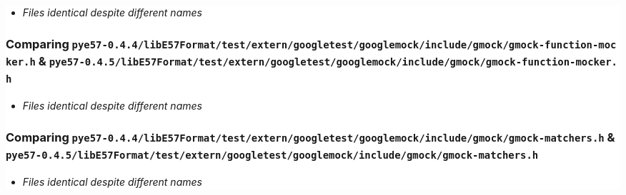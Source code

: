  * *Files identical despite different names*

### Comparing `pye57-0.4.4/libE57Format/test/extern/googletest/googlemock/include/gmock/gmock-function-mocker.h` & `pye57-0.4.5/libE57Format/test/extern/googletest/googlemock/include/gmock/gmock-function-mocker.h`

 * *Files identical despite different names*

### Comparing `pye57-0.4.4/libE57Format/test/extern/googletest/googlemock/include/gmock/gmock-matchers.h` & `pye57-0.4.5/libE57Format/test/extern/googletest/googlemock/include/gmock/gmock-matchers.h`

 * *Files identical despite different names*

